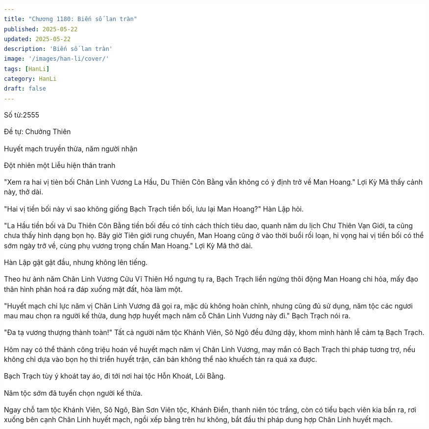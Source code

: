 ```yaml
---
title: "Chương 1180: Biến số lan tràn"
published: 2025-05-22
updated: 2025-05-22
description: 'Biến số lan tràn'
image: '/images/han-li/cover/'
tags: [HanLi]
category: HanLi
draft: false
---
```


Số từ:2555  

Đề tự: Chưởng Thiên




Huyết mạch truyền thừa, năm người nhận

Đột nhiên một Liễu hiện thân tranh





"Xem ra hai vị tièn bối Chân Linh Vương La Hầu, Du Thiên Côn Bằng vẫn không có ý định trở về Man Hoang." Lợi Kỳ Mã thấy cảnh này, thở dài.

"Hai vị tiền bối này vì sao không giống Bạch Trạch tiền bối, lưu lại Man Hoang?" Hàn Lập hỏi.

"La Hầu tiền bối và Du Thiên Côn Bằng tiền bối đều có tính cách thích tiêu dao, quanh năm du lịch Chư Thiên Vạn Giới, ta cũng chưa thấy hình dạng bọn họ. Bây giờ Tiên giới rung chuyển, Man Hoang cũng ở vào thời buổi rối loạn, hi vọng hai vị tiền bối có thể sớm ngày trở về, cùng phụ vương trọng chấn Man Hoang." Lợi Kỳ Mã thở dài.

Hàn Lập gật gật đầu, nhưng không lên tiếng.

Theo hư ảnh năm Chân Linh Vương Cửu Vĩ Thiên Hồ ngưng tụ ra, Bạch Trạch liền ngừng thôi động Man Hoang chi hỏa, mấy đạo thân hình phân hoá ra đáp xuống mặt đất, hòa làm một.

"Huyết mạch chi lực năm vị Chân Linh Vương đã gọi ra, mặc dù không hoàn chỉnh, nhưng cũng đủ sử dụng, năm tộc các ngươi mau mau chọn ra người kế thừa, dung hợp huyết mạch năm cỗ Chân Linh Vương này đi." Bạch Trạch nói ra.

"Đa tạ vương thượng thành toàn!" Tất cả người năm tộc Khánh Viên, Sô Ngô đều đứng dậy, khom mình hành lễ cảm tạ Bạch Trạch.

Hôm nay có thể thành công triệu hoán về huyết mạch năm vị Chân Linh Vương, may mắn có Bạch Trạch thi pháp tương trợ, nếu không chỉ dựa vào bọn họ thi triển huyết trận, căn bản không thể nào khuếch tán ra quá xa được.

Bạch Trạch tùy ý khoát tay áo, đi tới nơi hai tộc Hỗn Khoát, Lôi Bằng.

Năm tộc sớm đã tuyển chọn người kế thừa.

Ngay chỗ tam tộc Khánh Viên, Sô Ngô, Bàn Sơn Viên tộc, Khánh Điển, thanh niên tóc trắng, còn có tiểu bạch viên kia bắn ra, rơi xuống bên cạnh Chân Linh huyết mạch, ngồi xếp bằng trên hư không, bắt đầu thi pháp dung hợp Chân Linh huyết mạch.
